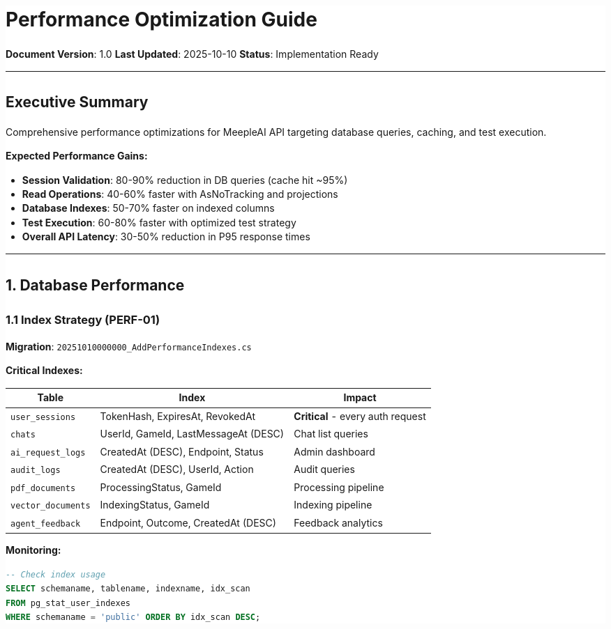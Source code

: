 # Performance Optimization Guide

**Document Version**: 1.0
**Last Updated**: 2025-10-10
**Status**: Implementation Ready

---

## Executive Summary

Comprehensive performance optimizations for MeepleAI API targeting database queries, caching, and test execution.

**Expected Performance Gains:**
- **Session Validation**: 80-90% reduction in DB queries (cache hit ~95%)
- **Read Operations**: 40-60% faster with AsNoTracking and projections
- **Database Indexes**: 50-70% faster on indexed columns
- **Test Execution**: 60-80% faster with optimized test strategy
- **Overall API Latency**: 30-50% reduction in P95 response times

---

## 1. Database Performance

### 1.1 Index Strategy (PERF-01)

**Migration**: `20251010000000_AddPerformanceIndexes.cs`

**Critical Indexes:**

| Table | Index | Impact |
|-------|-------|--------|
| `user_sessions` | TokenHash, ExpiresAt, RevokedAt | **Critical** - every auth request |
| `chats` | UserId, GameId, LastMessageAt (DESC) | Chat list queries |
| `ai_request_logs` | CreatedAt (DESC), Endpoint, Status | Admin dashboard |
| `audit_logs` | CreatedAt (DESC), UserId, Action | Audit queries |
| `pdf_documents` | ProcessingStatus, GameId | Processing pipeline |
| `vector_documents` | IndexingStatus, GameId | Indexing pipeline |
| `agent_feedback` | Endpoint, Outcome, CreatedAt (DESC) | Feedback analytics |

**Monitoring:**
```sql
-- Check index usage
SELECT schemaname, tablename, indexname, idx_scan
FROM pg_stat_user_indexes
WHERE schemaname = 'public' ORDER BY idx_scan DESC;
```
